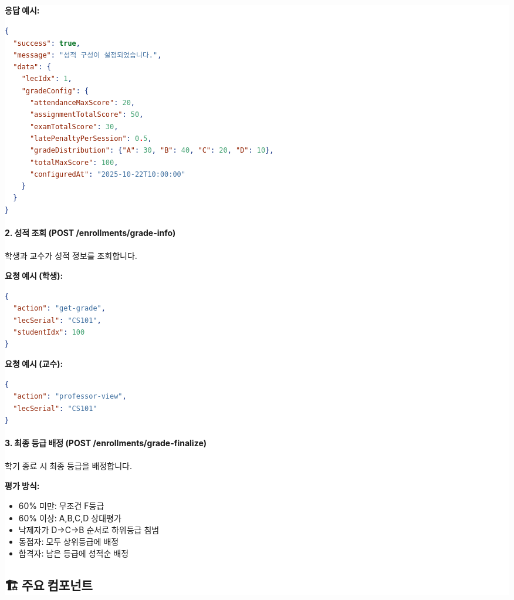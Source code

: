 **응답 예시:**

```json
{
  "success": true,
  "message": "성적 구성이 설정되었습니다.",
  "data": {
    "lecIdx": 1,
    "gradeConfig": {
      "attendanceMaxScore": 20,
      "assignmentTotalScore": 50,
      "examTotalScore": 30,
      "latePenaltyPerSession": 0.5,
      "gradeDistribution": {"A": 30, "B": 40, "C": 20, "D": 10},
      "totalMaxScore": 100,
      "configuredAt": "2025-10-22T10:00:00"
    }
  }
}
```

#### 2. 성적 조회 (POST /enrollments/grade-info)

학생과 교수가 성적 정보를 조회합니다.

**요청 예시 (학생):**

```json
{
  "action": "get-grade",
  "lecSerial": "CS101",
  "studentIdx": 100
}
```

**요청 예시 (교수):**

```json
{
  "action": "professor-view",
  "lecSerial": "CS101"
}
```

#### 3. 최종 등급 배정 (POST /enrollments/grade-finalize)

학기 종료 시 최종 등급을 배정합니다.

**평가 방식:**

- 60% 미만: 무조건 F등급
- 60% 이상: A,B,C,D 상대평가
- 낙제자가 D→C→B 순서로 하위등급 침범
- 동점자: 모두 상위등급에 배정
- 합격자: 남은 등급에 성적순 배정

## 🏗️ 주요 컴포넌트
